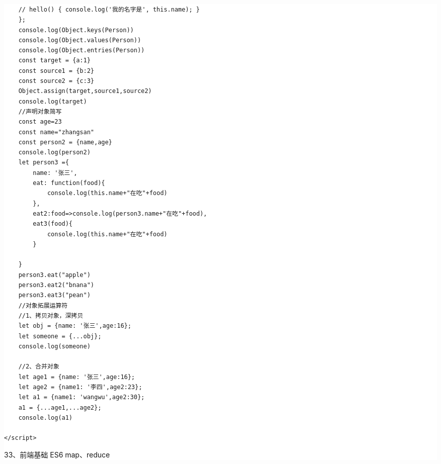         // hello() { console.log('我的名字是', this.name); }
        };
        console.log(Object.keys(Person))
        console.log(Object.values(Person))
        console.log(Object.entries(Person))
        const target = {a:1}
        const source1 = {b:2}
        const source2 = {c:3}
        Object.assign(target,source1,source2)
        console.log(target)
        //声明对象简写
        const age=23
        const name="zhangsan"
        const person2 = {name,age}
        console.log(person2)
        let person3 ={
            name: '张三',
            eat: function(food){
                console.log(this.name+"在吃"+food)
            },
            eat2:food=>console.log(person3.name+"在吃"+food),
            eat3(food){
                console.log(this.name+"在吃"+food)
            }

        }
        person3.eat("apple")
        person3.eat2("bnana")
        person3.eat3("pean")
        //对象拓展运算符
        //1、拷贝对象，深拷贝
        let obj = {name: '张三',age:16};
        let someone = {...obj};
        console.log(someone)

        //2、合并对象
        let age1 = {name: '张三',age:16};
        let age2 = {name1: '李四',age2:23};
        let a1 = {name1: 'wangwu',age2:30};
        a1 = {...age1,...age2};
        console.log(a1)

    </script>
</body>
</html>

33、前端基础 ES6 map、reduce
<!DOCTYPE html>
<html lang="en">
<head>
    <meta charset="UTF-8">
    <meta http-equiv="X-UA-Compatible" content="IE=edge">
    <meta name="viewport" content="width=device-width, initial-scale=1.0">
    <title>Document</title>
</head>
<body>
    <script>
        //map() 接收一个函数，将原数组中的所有元素用这个函数处理后放入新数组返回
         let arr =['1','-11', '15','3'];
        // arr=arr.map((item)=>{
        //     return item*2
        // });
        arr=arr.map(item=>item*2);
        console.log(arr)
        //reduce为数组中的每一个元素依次执行回调函数，不包括数组中被删除或从未被赋值的元素 